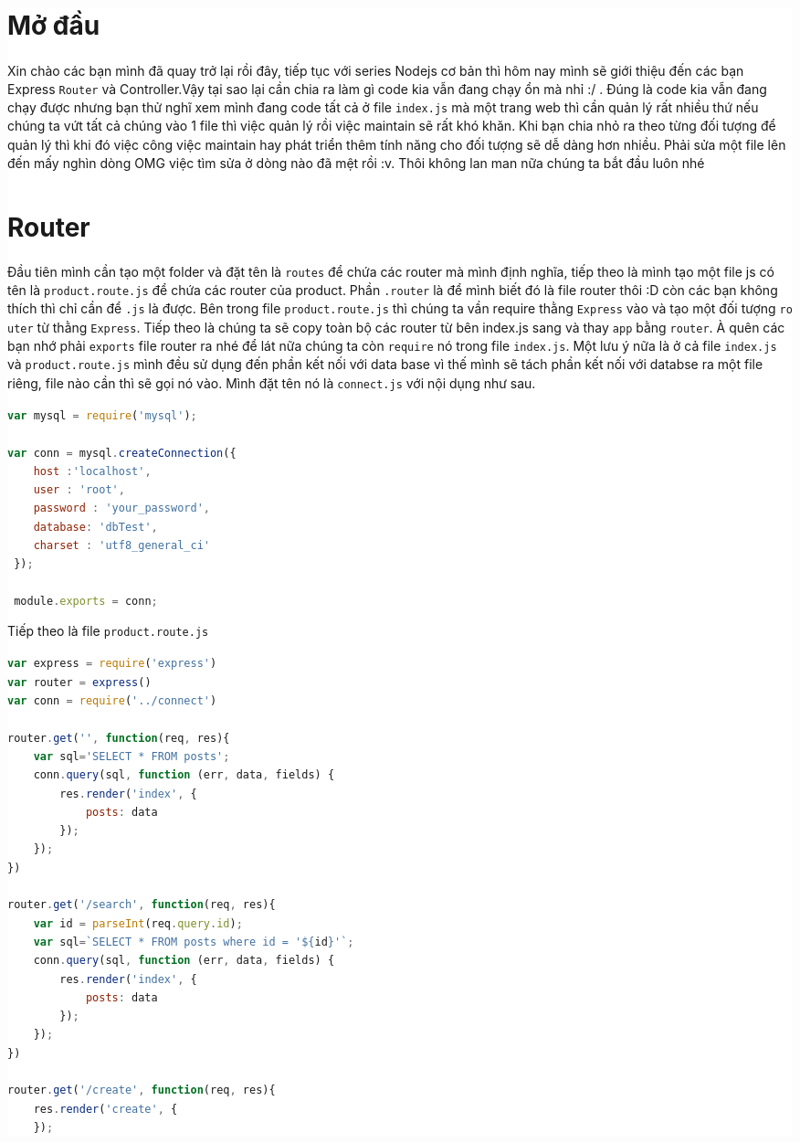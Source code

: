 # Mở đầu
Xin chào các bạn mình đã quay trở lại rồi đây, tiếp tục với series Nodejs cơ bản thì hôm nay mình sẽ giới thiệu đến các bạn Express `Router` và Controller.Vậy tại sao lại cần chia ra làm gì code kia vẫn đang chạy ổn mà nhỉ :/ . Đúng là code kia vẫn đang chạy được nhưng bạn thử nghĩ xem mình đang code tất cả ở file `index.js` mà một trang web thì cần quản lý rất nhiều thứ nếu chúng ta vứt tất cả chúng vào 1 file thì việc quản lý rồi việc maintain sẽ rất khó khăn. Khi bạn chia nhỏ ra theo từng đối tượng để quản lý thì  khi đó việc công việc maintain hay phát triển thêm tính năng cho đối tượng sẽ dễ dàng hơn nhiều. Phải sửa một file lên đến mấy nghìn dòng OMG việc tìm sửa ở dòng nào đã mệt rồi :v. Thôi không lan man nữa chúng ta bắt đầu luôn nhé
# Router
Đầu tiên mình cần tạo một folder và đặt tên là `routes` để chứa các router mà mình định nghĩa, tiếp theo là mình tạo một file js có tên là `product.route.js` để chứa các router của product. Phần `.router` là để mình biết đó là file router thôi :D còn các bạn không thích thì chỉ cần để `.js` là được. Bên trong file `product.route.js` thì chúng ta vần require thằng `Express` vào và tạo một đối tượng `router` từ thằng `Express`.  Tiếp theo là chúng ta sẽ copy toàn bộ các router từ bên index.js sang và thay `app` bằng `router`. À quên các bạn nhớ phải `exports` file router ra nhé để lát nữa chúng ta còn `require` nó trong file `index.js`. Một lưu ý nữa là  ở cả file `index.js` và `product.route.js`  mình đều sử dụng đến phần kết nối với data base vì thế mình sẽ tách phần kết nối với databse ra một file riêng, file nào cần thì sẽ gọi nó vào. Mình đặt tên nó là `connect.js` với nội dụng như sau.
```js
var mysql = require('mysql');

var conn = mysql.createConnection({
    host :'localhost',
    user : 'root',
    password : 'your_password',
    database: 'dbTest',
    charset : 'utf8_general_ci'
 });

 module.exports = conn;
```
Tiếp theo là file `product.route.js` 
```js
var express = require('express')
var router = express()
var conn = require('../connect')

router.get('', function(req, res){
    var sql='SELECT * FROM posts';
    conn.query(sql, function (err, data, fields) {
        res.render('index', {
            posts: data
        });
    });
})

router.get('/search', function(req, res){
    var id = parseInt(req.query.id);
    var sql=`SELECT * FROM posts where id = '${id}'`;
    conn.query(sql, function (err, data, fields) {
        res.render('index', {
            posts: data
        });
    });
})

router.get('/create', function(req, res){
    res.render('create', {
    });
```
